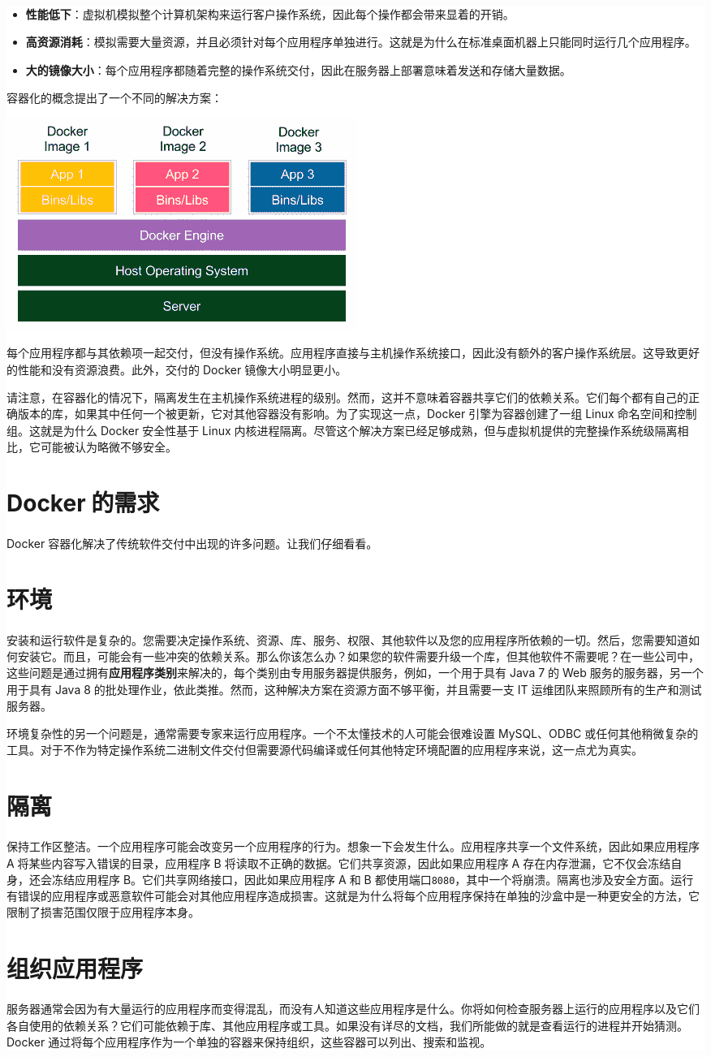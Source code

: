 +   **性能低下**：虚拟机模拟整个计算机架构来运行客户操作系统，因此每个操作都会带来显着的开销。

+   **高资源消耗**：模拟需要大量资源，并且必须针对每个应用程序单独进行。这就是为什么在标准桌面机器上只能同时运行几个应用程序。

+   **大的镜像大小**：每个应用程序都随着完整的操作系统交付，因此在服务器上部署意味着发送和存储大量数据。

容器化的概念提出了一个不同的解决方案：

![](img/41c0db73-c10e-42f2-8fec-f45e28ef52f4.png)

每个应用程序都与其依赖项一起交付，但没有操作系统。应用程序直接与主机操作系统接口，因此没有额外的客户操作系统层。这导致更好的性能和没有资源浪费。此外，交付的 Docker 镜像大小明显更小。

请注意，在容器化的情况下，隔离发生在主机操作系统进程的级别。然而，这并不意味着容器共享它们的依赖关系。它们每个都有自己的正确版本的库，如果其中任何一个被更新，它对其他容器没有影响。为了实现这一点，Docker 引擎为容器创建了一组 Linux 命名空间和控制组。这就是为什么 Docker 安全性基于 Linux 内核进程隔离。尽管这个解决方案已经足够成熟，但与虚拟机提供的完整操作系统级隔离相比，它可能被认为略微不够安全。

# Docker 的需求

Docker 容器化解决了传统软件交付中出现的许多问题。让我们仔细看看。

# 环境

安装和运行软件是复杂的。您需要决定操作系统、资源、库、服务、权限、其他软件以及您的应用程序所依赖的一切。然后，您需要知道如何安装它。而且，可能会有一些冲突的依赖关系。那么你该怎么办？如果您的软件需要升级一个库，但其他软件不需要呢？在一些公司中，这些问题是通过拥有**应用程序类别**来解决的，每个类别由专用服务器提供服务，例如，一个用于具有 Java 7 的 Web 服务的服务器，另一个用于具有 Java 8 的批处理作业，依此类推。然而，这种解决方案在资源方面不够平衡，并且需要一支 IT 运维团队来照顾所有的生产和测试服务器。

环境复杂性的另一个问题是，通常需要专家来运行应用程序。一个不太懂技术的人可能会很难设置 MySQL、ODBC 或任何其他稍微复杂的工具。对于不作为特定操作系统二进制文件交付但需要源代码编译或任何其他特定环境配置的应用程序来说，这一点尤为真实。

# 隔离

保持工作区整洁。一个应用程序可能会改变另一个应用程序的行为。想象一下会发生什么。应用程序共享一个文件系统，因此如果应用程序 A 将某些内容写入错误的目录，应用程序 B 将读取不正确的数据。它们共享资源，因此如果应用程序 A 存在内存泄漏，它不仅会冻结自身，还会冻结应用程序 B。它们共享网络接口，因此如果应用程序 A 和 B 都使用端口`8080`，其中一个将崩溃。隔离也涉及安全方面。运行有错误的应用程序或恶意软件可能会对其他应用程序造成损害。这就是为什么将每个应用程序保持在单独的沙盒中是一种更安全的方法，它限制了损害范围仅限于应用程序本身。

# 组织应用程序

服务器通常会因为有大量运行的应用程序而变得混乱，而没有人知道这些应用程序是什么。你将如何检查服务器上运行的应用程序以及它们各自使用的依赖关系？它们可能依赖于库、其他应用程序或工具。如果没有详尽的文档，我们所能做的就是查看运行的进程并开始猜测。Docker 通过将每个应用程序作为一个单独的容器来保持组织，这些容器可以列出、搜索和监视。

